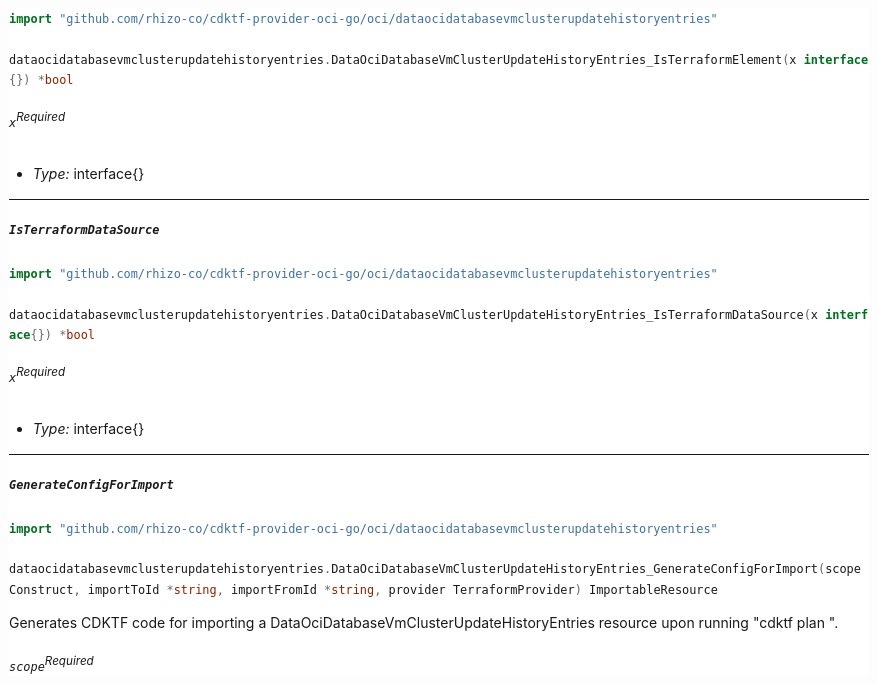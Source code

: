 ```go
import "github.com/rhizo-co/cdktf-provider-oci-go/oci/dataocidatabasevmclusterupdatehistoryentries"

dataocidatabasevmclusterupdatehistoryentries.DataOciDatabaseVmClusterUpdateHistoryEntries_IsTerraformElement(x interface{}) *bool
```

###### `x`<sup>Required</sup> <a name="x" id="rhizo-co-terraform-provider-oci.dataOciDatabaseVmClusterUpdateHistoryEntries.DataOciDatabaseVmClusterUpdateHistoryEntries.isTerraformElement.parameter.x"></a>

- *Type:* interface{}

---

##### `IsTerraformDataSource` <a name="IsTerraformDataSource" id="rhizo-co-terraform-provider-oci.dataOciDatabaseVmClusterUpdateHistoryEntries.DataOciDatabaseVmClusterUpdateHistoryEntries.isTerraformDataSource"></a>

```go
import "github.com/rhizo-co/cdktf-provider-oci-go/oci/dataocidatabasevmclusterupdatehistoryentries"

dataocidatabasevmclusterupdatehistoryentries.DataOciDatabaseVmClusterUpdateHistoryEntries_IsTerraformDataSource(x interface{}) *bool
```

###### `x`<sup>Required</sup> <a name="x" id="rhizo-co-terraform-provider-oci.dataOciDatabaseVmClusterUpdateHistoryEntries.DataOciDatabaseVmClusterUpdateHistoryEntries.isTerraformDataSource.parameter.x"></a>

- *Type:* interface{}

---

##### `GenerateConfigForImport` <a name="GenerateConfigForImport" id="rhizo-co-terraform-provider-oci.dataOciDatabaseVmClusterUpdateHistoryEntries.DataOciDatabaseVmClusterUpdateHistoryEntries.generateConfigForImport"></a>

```go
import "github.com/rhizo-co/cdktf-provider-oci-go/oci/dataocidatabasevmclusterupdatehistoryentries"

dataocidatabasevmclusterupdatehistoryentries.DataOciDatabaseVmClusterUpdateHistoryEntries_GenerateConfigForImport(scope Construct, importToId *string, importFromId *string, provider TerraformProvider) ImportableResource
```

Generates CDKTF code for importing a DataOciDatabaseVmClusterUpdateHistoryEntries resource upon running "cdktf plan <stack-name>".

###### `scope`<sup>Required</sup> <a name="scope" id="rhizo-co-terraform-provider-oci.dataOciDatabaseVmClusterUpdateHistoryEntries.DataOciDatabaseVmClusterUpdateHistoryEntries.generateConfigForImport.parameter.scope"></a>

